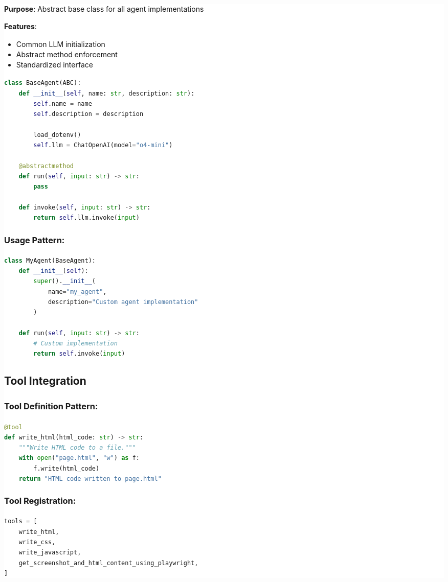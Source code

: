 **Purpose**: Abstract base class for all agent implementations

**Features**:
- Common LLM initialization
- Abstract method enforcement
- Standardized interface

```python
class BaseAgent(ABC):
    def __init__(self, name: str, description: str):
        self.name = name
        self.description = description
        
        load_dotenv()
        self.llm = ChatOpenAI(model="o4-mini")
    
    @abstractmethod
    def run(self, input: str) -> str:
        pass
    
    def invoke(self, input: str) -> str:
        return self.llm.invoke(input)
```

### Usage Pattern:
```python
class MyAgent(BaseAgent):
    def __init__(self):
        super().__init__(
            name="my_agent",
            description="Custom agent implementation"
        )
    
    def run(self, input: str) -> str:
        # Custom implementation
        return self.invoke(input)
```

## Tool Integration

### Tool Definition Pattern:
```python
@tool
def write_html(html_code: str) -> str:
    """Write HTML code to a file."""
    with open("page.html", "w") as f:
        f.write(html_code)
    return "HTML code written to page.html"
```

### Tool Registration:
```python
tools = [
    write_html,
    write_css,
    write_javascript,
    get_screenshot_and_html_content_using_playwright,
]
```
